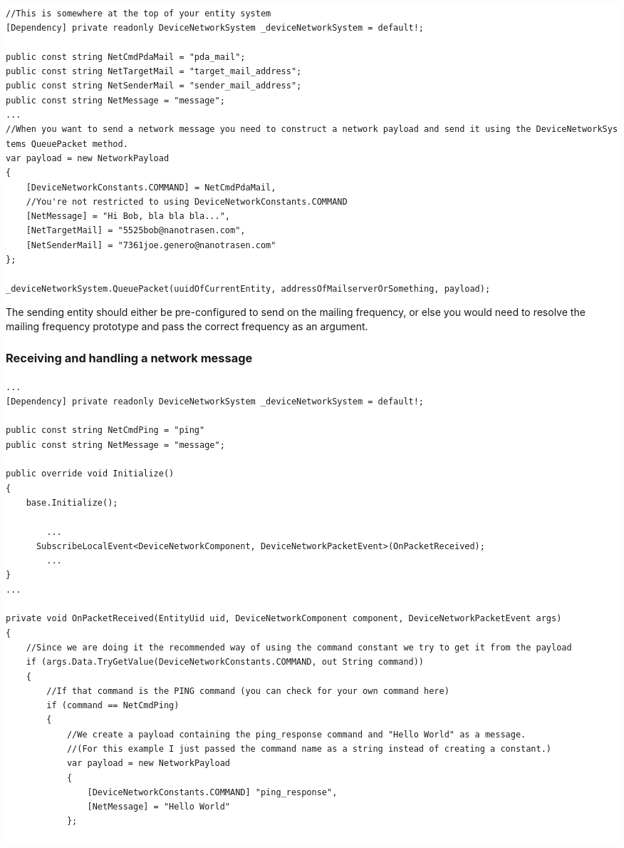 ```csharp=
//This is somewhere at the top of your entity system
[Dependency] private readonly DeviceNetworkSystem _deviceNetworkSystem = default!;

public const string NetCmdPdaMail = "pda_mail";
public const string NetTargetMail = "target_mail_address";
public const string NetSenderMail = "sender_mail_address";
public const string NetMessage = "message";
...
//When you want to send a network message you need to construct a network payload and send it using the DeviceNetworkSystems QueuePacket method.
var payload = new NetworkPayload
{
    [DeviceNetworkConstants.COMMAND] = NetCmdPdaMail,
    //You're not restricted to using DeviceNetworkConstants.COMMAND
    [NetMessage] = "Hi Bob, bla bla bla...",
    [NetTargetMail] = "5525bob@nanotrasen.com",
    [NetSenderMail] = "7361joe.genero@nanotrasen.com"
};

_deviceNetworkSystem.QueuePacket(uuidOfCurrentEntity, addressOfMailserverOrSomething, payload);
```
The sending entity should either be pre-configured to send on the mailing frequency, or else you would need to resolve the mailing frequency prototype and pass the correct frequency as an argument.

### Receiving and handling a network message

```csharp=
...
[Dependency] private readonly DeviceNetworkSystem _deviceNetworkSystem = default!;

public const string NetCmdPing = "ping"
public const string NetMessage = "message";

public override void Initialize()
{
    base.Initialize();

		...
	  SubscribeLocalEvent<DeviceNetworkComponent, DeviceNetworkPacketEvent>(OnPacketReceived);
		...
}
...

private void OnPacketReceived(EntityUid uid, DeviceNetworkComponent component, DeviceNetworkPacketEvent args)
{
    //Since we are doing it the recommended way of using the command constant we try to get it from the payload
    if (args.Data.TryGetValue(DeviceNetworkConstants.COMMAND, out String command))
    {
        //If that command is the PING command (you can check for your own command here)
        if (command == NetCmdPing)
        {
            //We create a payload containing the ping_response command and "Hello World" as a message. 
            //(For this example I just passed the command name as a string instead of creating a constant.)
            var payload = new NetworkPayload
            {
                [DeviceNetworkConstants.COMMAND] "ping_response",
                [NetMessage] = "Hello World"
            };
            
```